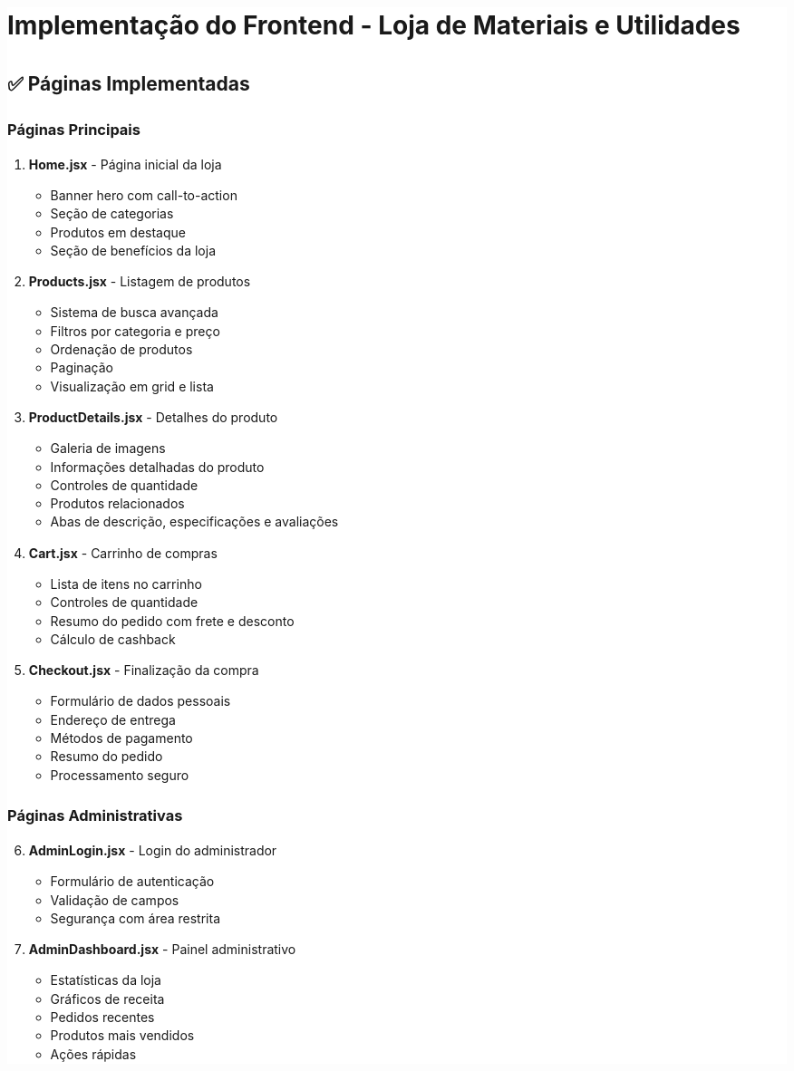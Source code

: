 # Implementação do Frontend - Loja de Materiais e Utilidades

## ✅ Páginas Implementadas

### **Páginas Principais**

1. **Home.jsx** - Página inicial da loja
   - Banner hero com call-to-action
   - Seção de categorias
   - Produtos em destaque
   - Seção de benefícios da loja

2. **Products.jsx** - Listagem de produtos
   - Sistema de busca avançada
   - Filtros por categoria e preço
   - Ordenação de produtos
   - Paginação
   - Visualização em grid e lista

3. **ProductDetails.jsx** - Detalhes do produto
   - Galeria de imagens
   - Informações detalhadas do produto
   - Controles de quantidade
   - Produtos relacionados
   - Abas de descrição, especificações e avaliações

4. **Cart.jsx** - Carrinho de compras
   - Lista de itens no carrinho
   - Controles de quantidade
   - Resumo do pedido com frete e desconto
   - Cálculo de cashback

5. **Checkout.jsx** - Finalização da compra
   - Formulário de dados pessoais
   - Endereço de entrega
   - Métodos de pagamento
   - Resumo do pedido
   - Processamento seguro

### **Páginas Administrativas**

6. **AdminLogin.jsx** - Login do administrador
   - Formulário de autenticação
   - Validação de campos
   - Segurança com área restrita

7. **AdminDashboard.jsx** - Painel administrativo
   - Estatísticas da loja
   - Gráficos de receita
   - Pedidos recentes
   - Produtos mais vendidos
   - Ações rápidas
